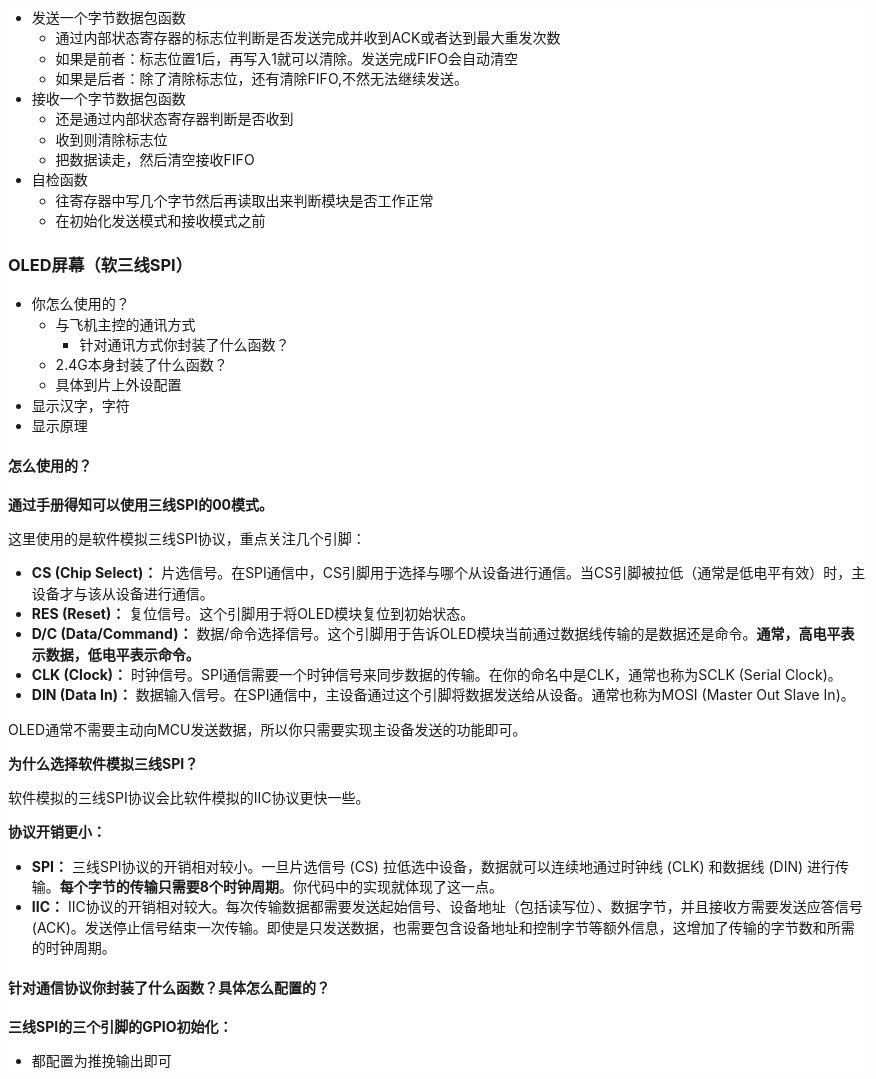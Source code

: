 - 发送一个字节数据包函数
  - 通过内部状态寄存器的标志位判断是否发送完成并收到ACK或者达到最大重发次数
  - 如果是前者：标志位置1后，再写入1就可以清除。发送完成FIFO会自动清空
  - 如果是后者：除了清除标志位，还有清除FIFO,不然无法继续发送。
- 接收一个字节数据包函数
  - 还是通过内部状态寄存器判断是否收到
  - 收到则清除标志位
  - 把数据读走，然后清空接收FIFO
- 自检函数
  - 往寄存器中写几个字节然后再读取出来判断模块是否工作正常
  - 在初始化发送模式和接收模式之前



### OLED屏幕（软三线SPI）

- 你怎么使用的？
  - 与飞机主控的通讯方式
    - 针对通讯方式你封装了什么函数？
  - 2.4G本身封装了什么函数？
  - 具体到片上外设配置
- 显示汉字，字符
- 显示原理

#### 怎么使用的？

**通过手册得知可以使用三线SPI的00模式。**

这里使用的是软件模拟三线SPI协议，重点关注几个引脚：

- **CS (Chip Select)：** 片选信号。在SPI通信中，CS引脚用于选择与哪个从设备进行通信。当CS引脚被拉低（通常是低电平有效）时，主设备才与该从设备进行通信。
- **RES (Reset)：** 复位信号。这个引脚用于将OLED模块复位到初始状态。
- **D/C (Data/Command)：** 数据/命令选择信号。这个引脚用于告诉OLED模块当前通过数据线传输的是数据还是命令。**通常，高电平表示数据，低电平表示命令。**
- **CLK (Clock)：** 时钟信号。SPI通信需要一个时钟信号来同步数据的传输。在你的命名中是CLK，通常也称为SCLK (Serial Clock)。
- **DIN (Data In)：** 数据输入信号。在SPI通信中，主设备通过这个引脚将数据发送给从设备。通常也称为MOSI (Master Out Slave In)。

OLED通常不需要主动向MCU发送数据，所以你只需要实现主设备发送的功能即可。



**为什么选择软件模拟三线SPI？**

软件模拟的三线SPI协议会比软件模拟的IIC协议更快一些。

**协议开销更小：**

- **SPI：** 三线SPI协议的开销相对较小。一旦片选信号 (CS) 拉低选中设备，数据就可以连续地通过时钟线 (CLK) 和数据线 (DIN) 进行传输。**每个字节的传输只需要8个时钟周期**。你代码中的实现就体现了这一点。
- **IIC：** IIC协议的开销相对较大。每次传输数据都需要发送起始信号、设备地址（包括读写位）、数据字节，并且接收方需要发送应答信号 (ACK)。发送停止信号结束一次传输。即使是只发送数据，也需要包含设备地址和控制字节等额外信息，这增加了传输的字节数和所需的时钟周期。



#### 针对通信协议你封装了什么函数？具体怎么配置的？

**三线SPI的三个引脚的GPIO初始化：**

- 都配置为推挽输出即可
